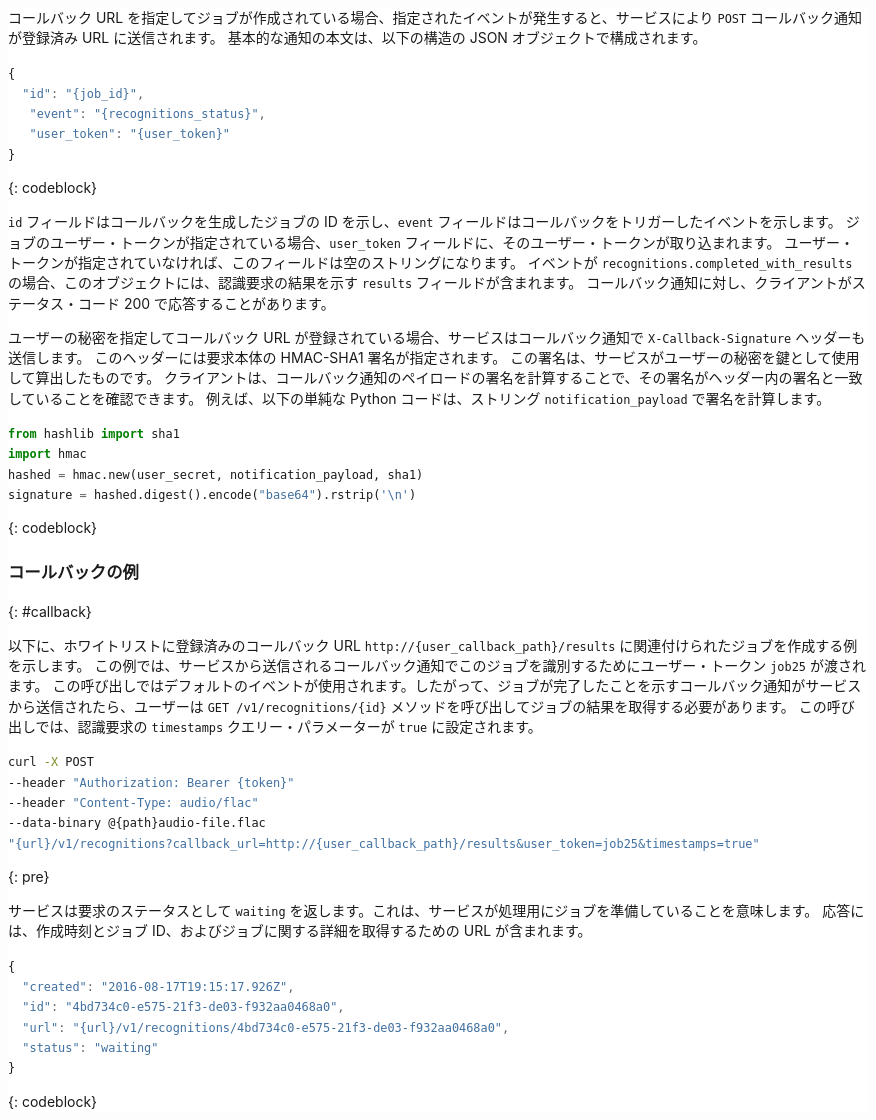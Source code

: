 コールバック URL を指定してジョブが作成されている場合、指定されたイベントが発生すると、サービスにより `POST` コールバック通知が登録済み URL に送信されます。 基本的な通知の本文は、以下の構造の JSON オブジェクトで構成されます。

```javascript
{
  "id": "{job_id}",
   "event": "{recognitions_status}",
   "user_token": "{user_token}"
}
```
{: codeblock}

`id` フィールドはコールバックを生成したジョブの ID を示し、`event` フィールドはコールバックをトリガーしたイベントを示します。 ジョブのユーザー・トークンが指定されている場合、`user_token` フィールドに、そのユーザー・トークンが取り込まれます。 ユーザー・トークンが指定されていなければ、このフィールドは空のストリングになります。 イベントが `recognitions.completed_with_results` の場合、このオブジェクトには、認識要求の結果を示す `results` フィールドが含まれます。 コールバック通知に対し、クライアントがステータス・コード 200 で応答することがあります。

ユーザーの秘密を指定してコールバック URL が登録されている場合、サービスはコールバック通知で `X-Callback-Signature` ヘッダーも送信します。 このヘッダーには要求本体の HMAC-SHA1 署名が指定されます。 この署名は、サービスがユーザーの秘密を鍵として使用して算出したものです。 クライアントは、コールバック通知のペイロードの署名を計算することで、その署名がヘッダー内の署名と一致していることを確認できます。 例えば、以下の単純な Python コードは、ストリング `notification_payload` で署名を計算します。

```python
from hashlib import sha1
import hmac
hashed = hmac.new(user_secret, notification_payload, sha1)
signature = hashed.digest().encode("base64").rstrip('\n')
```
{: codeblock}

### コールバックの例
{: #callback}

以下に、ホワイトリストに登録済みのコールバック URL `http://{user_callback_path}/results` に関連付けられたジョブを作成する例を示します。 この例では、サービスから送信されるコールバック通知でこのジョブを識別するためにユーザー・トークン `job25` が渡されます。 この呼び出しではデフォルトのイベントが使用されます。したがって、ジョブが完了したことを示すコールバック通知がサービスから送信されたら、ユーザーは `GET /v1/recognitions/{id}` メソッドを呼び出してジョブの結果を取得する必要があります。 この呼び出しでは、認識要求の `timestamps` クエリー・パラメーターが `true` に設定されます。

```bash
curl -X POST
--header "Authorization: Bearer {token}"
--header "Content-Type: audio/flac"
--data-binary @{path}audio-file.flac
"{url}/v1/recognitions?callback_url=http://{user_callback_path}/results&user_token=job25&timestamps=true"
```
{: pre}

サービスは要求のステータスとして `waiting` を返します。これは、サービスが処理用にジョブを準備していることを意味します。 応答には、作成時刻とジョブ ID、およびジョブに関する詳細を取得するための URL が含まれます。

```javascript
{
  "created": "2016-08-17T19:15:17.926Z",
  "id": "4bd734c0-e575-21f3-de03-f932aa0468a0",
  "url": "{url}/v1/recognitions/4bd734c0-e575-21f3-de03-f932aa0468a0",
  "status": "waiting"
}
```
{: codeblock}
